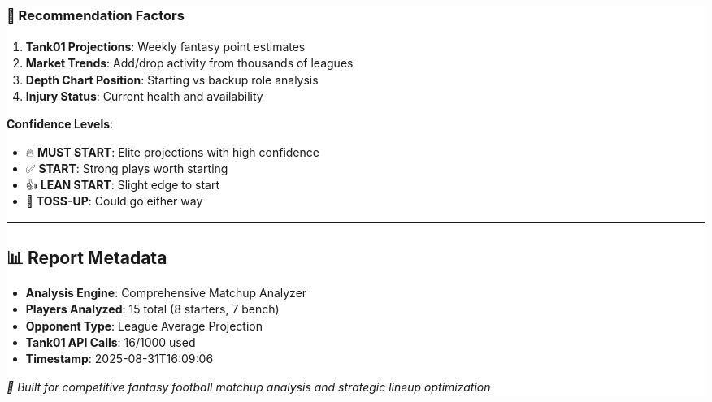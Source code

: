 ### 🎯 Recommendation Factors
1. **Tank01 Projections**: Weekly fantasy point estimates
2. **Market Trends**: Add/drop activity from thousands of leagues
3. **Depth Chart Position**: Starting vs backup role analysis
4. **Injury Status**: Current health and availability

**Confidence Levels**:
- 🔥 **MUST START**: Elite projections with high confidence
- ✅ **START**: Strong plays worth starting
- 👍 **LEAN START**: Slight edge to start
- 🤔 **TOSS-UP**: Could go either way

---

## 📊 Report Metadata

- **Analysis Engine**: Comprehensive Matchup Analyzer
- **Players Analyzed**: 15 total (8 starters, 7 bench)
- **Opponent Type**: League Average Projection
- **Tank01 API Calls**: 16/1000 used
- **Timestamp**: 2025-08-31T16:09:06

*🏈 Built for competitive fantasy football matchup analysis and strategic lineup optimization*

